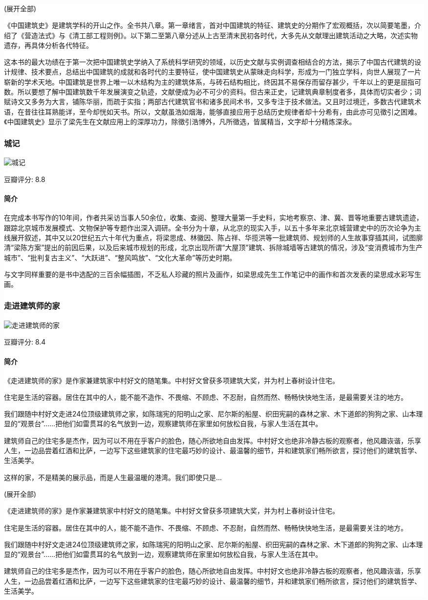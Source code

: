 (展开全部)

《中国建筑史》是建筑学科的开山之作。全书共八章。第一章绪言，首对中国建筑的特征、建筑史的分期作了宏观概括，次以简要笔墨，介绍了《营造法式》与《清工部工程则例》。以下第二至第八章分述从上古至清末民初各时代，大多先从文献理出建筑活动之大略，次述实物遗存，再具体分析各代特征。

这本书的最大功绩在于第一次把中国建筑史学纳入了系统科学研究的领域，以历史文献与实例调查相结合的方法，揭示了中国古代建筑的设计规律、技术要点，总结出中国建筑的成就和各时代的主要特征，使中国建筑史从蒙昧走向科学，形成为一门独立学科，向世人展现了一片崭新的学术天地。中国建筑是世界上唯一以木结构为主的建筑体系，与砖石结构相比，终因其不易保存而留存甚少，千年以上的更是屈指可数。所以要想了解中国建筑数千年发展演变之轨迹，文献便成为必不可少的资料。但古来正史，记建筑典章制度者多，具体而切实者少；词赋诗文又多务为大言，铺陈华丽，而疏于实指；两部古代建筑官书和诸多民间术书，又多专注于技术做法。又且时过境迁，多数古代建筑术语，在昔往往耳熟能详，至今却恍如天书。所以，文献虽浩如烟海，能够直接应用于总结历史规律者却十分希有，由此亦可见徵引之困难。《中国建筑史》显示了梁先生在文献应用上的深厚功力，除徵引浩博外，凡所徵选，皆属精当，文字却十分精炼深永。



### 城记

![城记](https://img3.doubanio.com/view/subject/l/public/s1670183.jpg)

豆瓣评分: 8.8

#### 简介

在完成本书写作的10年间，作者共采访当事人50余位，收集、查阅、整理大量第一手史料，实地考察京、津、冀、晋等地重要古建筑遗迹，跟踪北京城市发展模式、文物保护等专题作出深入调研。全书分为十章，从北京的现实入手，以五十多年来北京城营建史中的历次论争为主线展开叙述，其中又以20世纪五六十年代为重点，将梁思成、林徽因、陈占祥、华揽洪等一批建筑师、规划师的人生故事穿插其间，试图廓清“梁陈方案”提出的前因后果，以及后来城市规划的形成，北京出现所谓“大屋顶”建筑、拆除城墙等古建筑的情况，涉及“变消费城市为生产城市”、“批判复古主义”、“大跃进”、“整风鸣放”、“文化大革命”等历史时期。

与文字同样重要的是书中选配的三百余幅插图，不乏私人珍藏的照片及画作，如梁思成先生工作笔记中的画作和首次发表的梁思成水彩写生画。



### 走进建筑师的家

![走进建筑师的家](https://img3.doubanio.com/view/subject/l/public/s29219225.jpg)

豆瓣评分: 8.4

#### 简介

《走进建筑师的家》是作家兼建筑家中村好文的随笔集。中村好文曾获多项建筑大奖，并为村上春树设计住宅。

住宅是生活的容器。居住在其中的人，能不能不造作、不畏缩、不顾虑、不忍耐，自然而然、畅畅快快地生活，是最需要关注的地方。

我们跟随中村好文走进24位顶级建筑师之家，如陈瑞宪的阳明山之家、尼尔斯的船屋、织田宪嗣的森林之家、木下道郎的狗狗之家、山本理显的“观景台”……把他们如雷贯耳的名气放到一边，观察建筑师在家里如何放松自我，与家人生活在其中。

建筑师自己的住宅多是杰作，因为可以不用在乎客户的脸色，随心所欲地自由发挥。中村好文也绝非冷静古板的观察者，他风趣诙谐，乐享人生，一边品尝着红酒和比萨，一边写下这些建筑家的住宅最巧妙的设计、最温馨的细节，并和建筑家们畅所欲言，探讨他们的建筑哲学、生活美学。

这样的家，不是精美的展示品，而是人生最温暖的港湾。我们即使只是...

(展开全部)

《走进建筑师的家》是作家兼建筑家中村好文的随笔集。中村好文曾获多项建筑大奖，并为村上春树设计住宅。

住宅是生活的容器。居住在其中的人，能不能不造作、不畏缩、不顾虑、不忍耐，自然而然、畅畅快快地生活，是最需要关注的地方。

我们跟随中村好文走进24位顶级建筑师之家，如陈瑞宪的阳明山之家、尼尔斯的船屋、织田宪嗣的森林之家、木下道郎的狗狗之家、山本理显的“观景台”……把他们如雷贯耳的名气放到一边，观察建筑师在家里如何放松自我，与家人生活在其中。

建筑师自己的住宅多是杰作，因为可以不用在乎客户的脸色，随心所欲地自由发挥。中村好文也绝非冷静古板的观察者，他风趣诙谐，乐享人生，一边品尝着红酒和比萨，一边写下这些建筑家的住宅最巧妙的设计、最温馨的细节，并和建筑家们畅所欲言，探讨他们的建筑哲学、生活美学。
